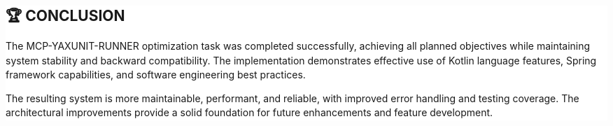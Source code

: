 
## 🏆 CONCLUSION

The MCP-YAXUNIT-RUNNER optimization task was completed successfully, achieving all planned objectives while maintaining system stability and backward compatibility. The implementation demonstrates effective use of Kotlin language features, Spring framework capabilities, and software engineering best practices.

The resulting system is more maintainable, performant, and reliable, with improved error handling and testing coverage. The architectural improvements provide a solid foundation for future enhancements and feature development. 